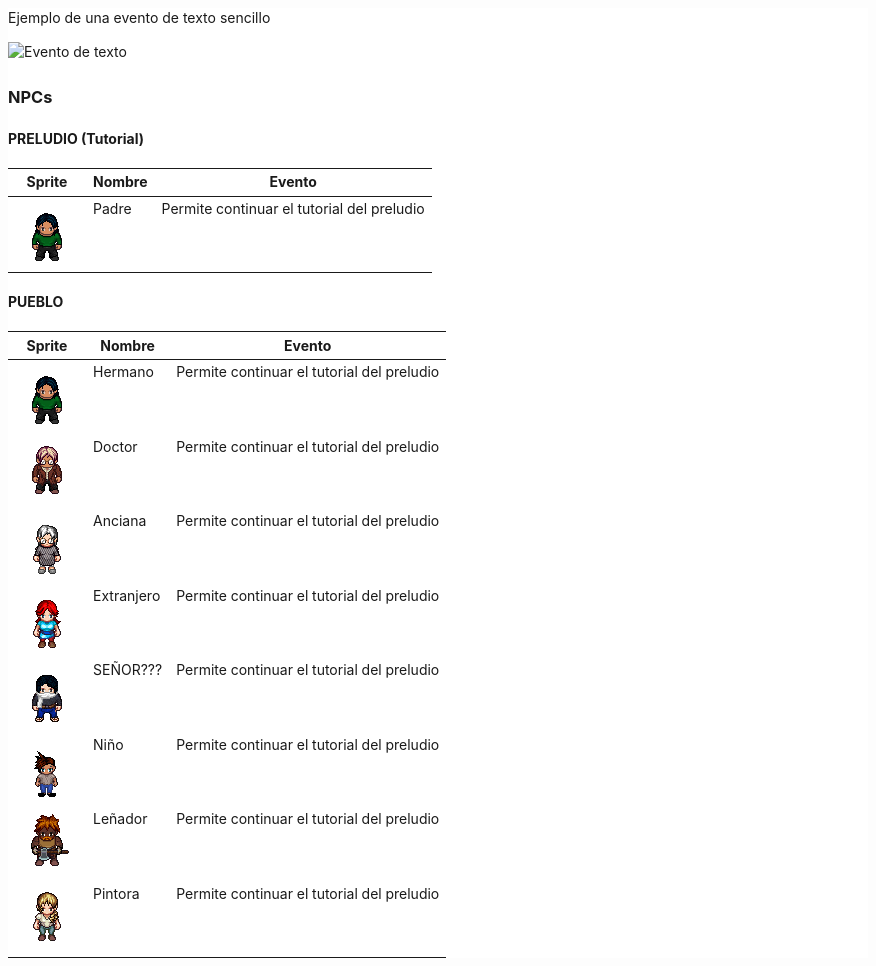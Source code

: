 Ejemplo de una evento de texto sencillo

![Evento de texto](./assets/media/features/text_event.gif)

### NPCs

#### PRELUDIO (Tutorial)

| Sprite | Nombre | Evento |
|--------|--------|--------|
| ![](./assets/media/features/npcs/brother.gif)| Padre | Permite continuar el tutorial del preludio |

#### PUEBLO

| Sprite | Nombre | Evento |
|--------|--------|--------|
| ![](./assets/media/features/npcs/brother.gif)| Hermano | Permite continuar el tutorial del preludio |
| ![](./assets/media/features/npcs/doctor.gif)| Doctor | Permite continuar el tutorial del preludio |
| ![](./assets/media/features/npcs/elder.gif)| Anciana | Permite continuar el tutorial del preludio |
| ![](./assets/media/features/npcs/foreigner.gif)| Extranjero | Permite continuar el tutorial del preludio |
| ![](./assets/media/features/npcs/glasses.gif)| SEÑOR??? | Permite continuar el tutorial del preludio |
| ![](./assets/media/features/npcs/kid.gif)| Niño | Permite continuar el tutorial del preludio |
| ![](./assets/media/features/npcs/lumberjack.gif)| Leñador | Permite continuar el tutorial del preludio |
| ![](./assets/media/features/npcs/painter.gif)| Pintora | Permite continuar el tutorial del preludio |